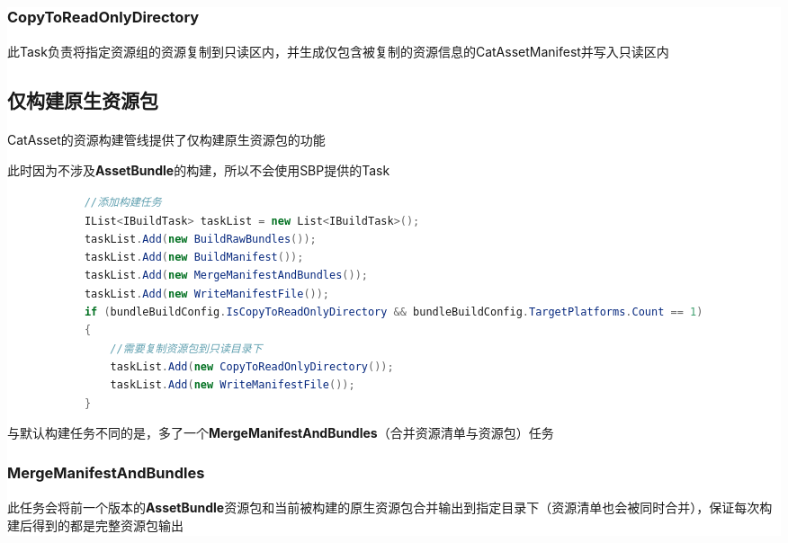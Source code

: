 

### CopyToReadOnlyDirectory

此Task负责将指定资源组的资源复制到只读区内，并生成仅包含被复制的资源信息的CatAssetManifest并写入只读区内



## 仅构建原生资源包

CatAsset的资源构建管线提供了仅构建原生资源包的功能

此时因为不涉及**AssetBundle**的构建，所以不会使用SBP提供的Task

```csharp
			//添加构建任务
            IList<IBuildTask> taskList = new List<IBuildTask>();
            taskList.Add(new BuildRawBundles());
            taskList.Add(new BuildManifest());
            taskList.Add(new MergeManifestAndBundles());
            taskList.Add(new WriteManifestFile());
            if (bundleBuildConfig.IsCopyToReadOnlyDirectory && bundleBuildConfig.TargetPlatforms.Count == 1)
            {
                //需要复制资源包到只读目录下
                taskList.Add(new CopyToReadOnlyDirectory());
                taskList.Add(new WriteManifestFile());
            }
```



与默认构建任务不同的是，多了一个**MergeManifestAndBundles**（合并资源清单与资源包）任务



### MergeManifestAndBundles

此任务会将前一个版本的**AssetBundle**资源包和当前被构建的原生资源包合并输出到指定目录下（资源清单也会被同时合并），保证每次构建后得到的都是完整资源包输出
